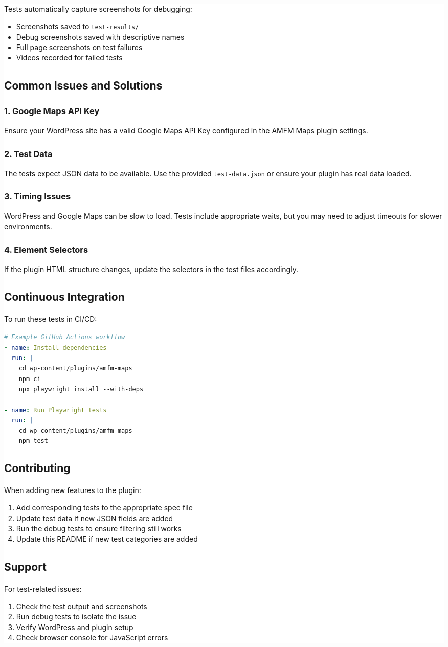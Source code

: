 Tests automatically capture screenshots for debugging:
- Screenshots saved to `test-results/`
- Debug screenshots saved with descriptive names
- Full page screenshots on test failures
- Videos recorded for failed tests

## Common Issues and Solutions

### 1. Google Maps API Key
Ensure your WordPress site has a valid Google Maps API Key configured in the AMFM Maps plugin settings.

### 2. Test Data
The tests expect JSON data to be available. Use the provided `test-data.json` or ensure your plugin has real data loaded.

### 3. Timing Issues
WordPress and Google Maps can be slow to load. Tests include appropriate waits, but you may need to adjust timeouts for slower environments.

### 4. Element Selectors
If the plugin HTML structure changes, update the selectors in the test files accordingly.

## Continuous Integration

To run these tests in CI/CD:

```yaml
# Example GitHub Actions workflow
- name: Install dependencies
  run: |
    cd wp-content/plugins/amfm-maps
    npm ci
    npx playwright install --with-deps

- name: Run Playwright tests
  run: |
    cd wp-content/plugins/amfm-maps
    npm test
```

## Contributing

When adding new features to the plugin:
1. Add corresponding tests to the appropriate spec file
2. Update test data if new JSON fields are added
3. Run the debug tests to ensure filtering still works
4. Update this README if new test categories are added

## Support

For test-related issues:
1. Check the test output and screenshots
2. Run debug tests to isolate the issue
3. Verify WordPress and plugin setup
4. Check browser console for JavaScript errors
